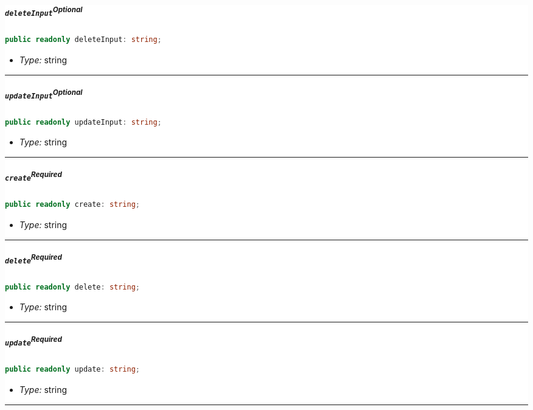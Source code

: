 
##### `deleteInput`<sup>Optional</sup> <a name="deleteInput" id="rhizo-co-terraform-provider-oci.nosqlIndex.NosqlIndexTimeoutsOutputReference.property.deleteInput"></a>

```typescript
public readonly deleteInput: string;
```

- *Type:* string

---

##### `updateInput`<sup>Optional</sup> <a name="updateInput" id="rhizo-co-terraform-provider-oci.nosqlIndex.NosqlIndexTimeoutsOutputReference.property.updateInput"></a>

```typescript
public readonly updateInput: string;
```

- *Type:* string

---

##### `create`<sup>Required</sup> <a name="create" id="rhizo-co-terraform-provider-oci.nosqlIndex.NosqlIndexTimeoutsOutputReference.property.create"></a>

```typescript
public readonly create: string;
```

- *Type:* string

---

##### `delete`<sup>Required</sup> <a name="delete" id="rhizo-co-terraform-provider-oci.nosqlIndex.NosqlIndexTimeoutsOutputReference.property.delete"></a>

```typescript
public readonly delete: string;
```

- *Type:* string

---

##### `update`<sup>Required</sup> <a name="update" id="rhizo-co-terraform-provider-oci.nosqlIndex.NosqlIndexTimeoutsOutputReference.property.update"></a>

```typescript
public readonly update: string;
```

- *Type:* string

---
